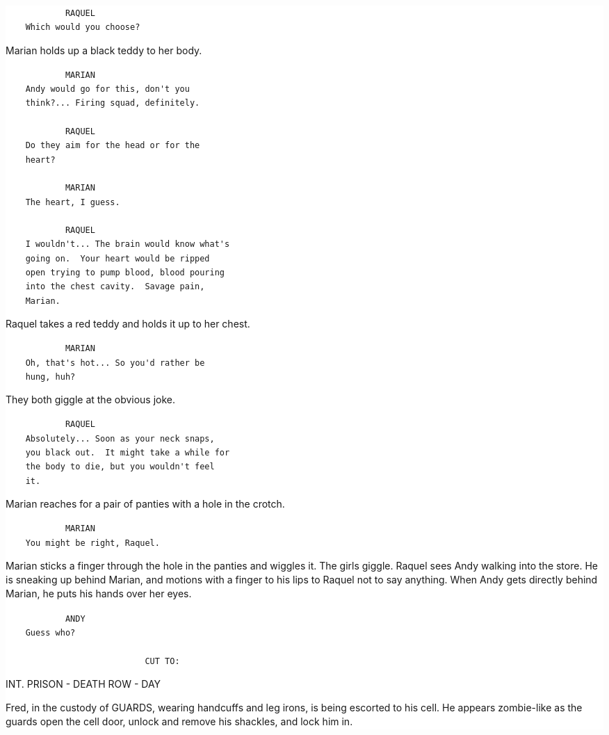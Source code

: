 				RAQUEL
		Which would you choose?

Marian holds up a black teddy to her body.

				MARIAN
		Andy would go for this, don't you 
		think?... Firing squad, definitely.

				RAQUEL
		Do they aim for the head or for the
		heart?

				MARIAN
		The heart, I guess.

				RAQUEL
		I wouldn't... The brain would know what's 
		going on.  Your heart would be ripped 
		open trying to pump blood, blood pouring 
		into the chest cavity.  Savage pain, 
		Marian.

Raquel takes a red teddy and holds it up to her chest.

				MARIAN
		Oh, that's hot... So you'd rather be
		hung, huh?

They both giggle at the obvious joke.

				RAQUEL
		Absolutely... Soon as your neck snaps, 
		you black out.  It might take a while for 
		the body to die, but you wouldn't feel 
		it.

Marian reaches for a pair of panties with a hole in the crotch.

				MARIAN
		You might be right, Raquel.

Marian sticks a finger through the hole in the panties and 
wiggles it.  The girls giggle.  Raquel sees Andy walking into 
the store.  He is sneaking up behind Marian, and motions with 
a finger to his lips to Raquel not to say anything.  When 
Andy gets directly behind Marian, he puts his hands over her 
eyes.

				ANDY
		Guess who?

								CUT TO:

INT. PRISON - DEATH ROW - DAY

Fred, in the custody of GUARDS, wearing handcuffs and leg 
irons, is being escorted to his cell.  He appears zombie-like 
as the guards open the cell door, unlock and remove his 
shackles, and lock him in.
